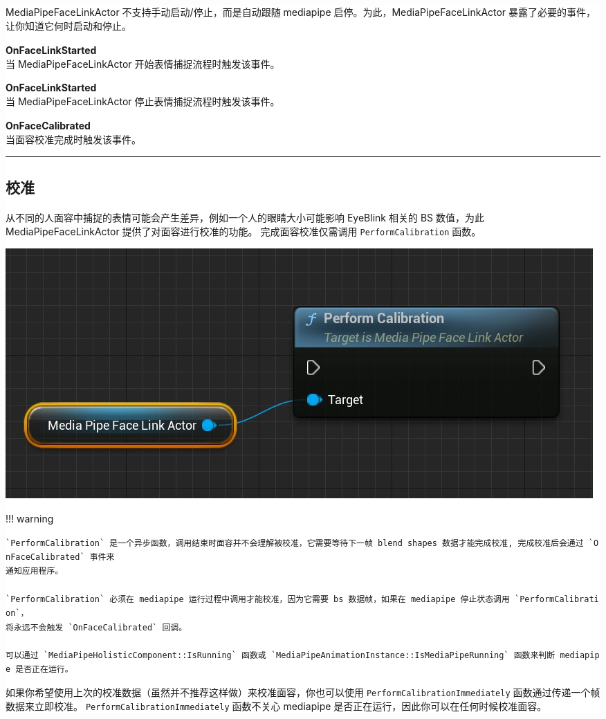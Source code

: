 MediaPipeFaceLinkActor 不支持手动启动/停止，而是自动跟随 mediapipe 启停。为此，MediaPipeFaceLinkActor 暴露了必要的事件，让你知道它何时启动和停止。   

**OnFaceLinkStarted**   
当 MediaPipeFaceLinkActor 开始表情捕捉流程时触发该事件。   

**OnFaceLinkStarted**   
当 MediaPipeFaceLinkActor 停止表情捕捉流程时触发该事件。   
   
**OnFaceCalibrated**   
当面容校准完成时触发该事件。
   
---   

## 校准

从不同的人面容中捕捉的表情可能会产生差异，例如一个人的眼睛大小可能影响 EyeBlink 相关的 BS 数值，为此 MediaPipeFaceLinkActor 提供了对面容进行校准的功能。
完成面容校准仅需调用 `PerformCalibration` 函数。

![PerformCalibration](./images/get_started/live_link_perform_calibration.jpg "PerformCalibration")

!!! warning

    `PerformCalibration` 是一个异步函数，调用结束时面容并不会理解被校准，它需要等待下一帧 blend shapes 数据才能完成校准, 完成校准后会通过 `OnFaceCalibrated` 事件来
    通知应用程序。   
    
    `PerformCalibration` 必须在 mediapipe 运行过程中调用才能校准，因为它需要 bs 数据帧，如果在 mediapipe 停止状态调用 `PerformCalibration`，
    将永远不会触发 `OnFaceCalibrated` 回调。
    
    可以通过 `MediaPipeHolisticComponent::IsRunning` 函数或 `MediaPipeAnimationInstance::IsMediaPipeRunning` 函数来判断 mediapipe 是否正在运行。


如果你希望使用上次的校准数据（虽然并不推荐这样做）来校准面容，你也可以使用 `PerformCalibrationImmediately` 函数通过传递一个帧数据来立即校准。
`PerformCalibrationImmediately` 函数不关心 mediapipe 是否正在运行，因此你可以在任何时候校准面容。
